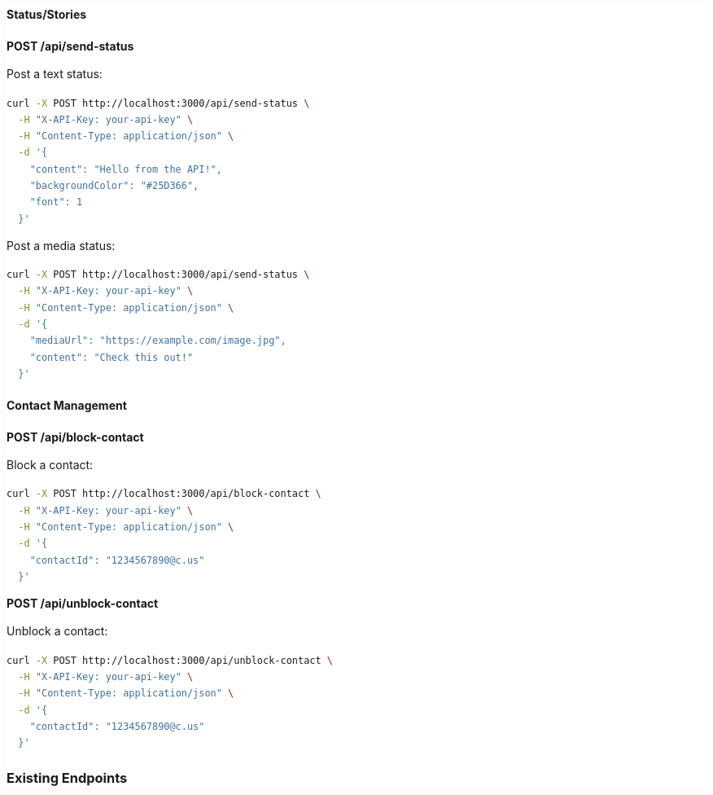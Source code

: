 #### Status/Stories

**POST /api/send-status**

Post a text status:

```bash
curl -X POST http://localhost:3000/api/send-status \
  -H "X-API-Key: your-api-key" \
  -H "Content-Type: application/json" \
  -d '{
    "content": "Hello from the API!",
    "backgroundColor": "#25D366",
    "font": 1
  }'
```

Post a media status:

```bash
curl -X POST http://localhost:3000/api/send-status \
  -H "X-API-Key: your-api-key" \
  -H "Content-Type: application/json" \
  -d '{
    "mediaUrl": "https://example.com/image.jpg",
    "content": "Check this out!"
  }'
```

#### Contact Management

**POST /api/block-contact**

Block a contact:

```bash
curl -X POST http://localhost:3000/api/block-contact \
  -H "X-API-Key: your-api-key" \
  -H "Content-Type: application/json" \
  -d '{
    "contactId": "1234567890@c.us"
  }'
```

**POST /api/unblock-contact**

Unblock a contact:

```bash
curl -X POST http://localhost:3000/api/unblock-contact \
  -H "X-API-Key: your-api-key" \
  -H "Content-Type: application/json" \
  -d '{
    "contactId": "1234567890@c.us"
  }'
```

### Existing Endpoints
